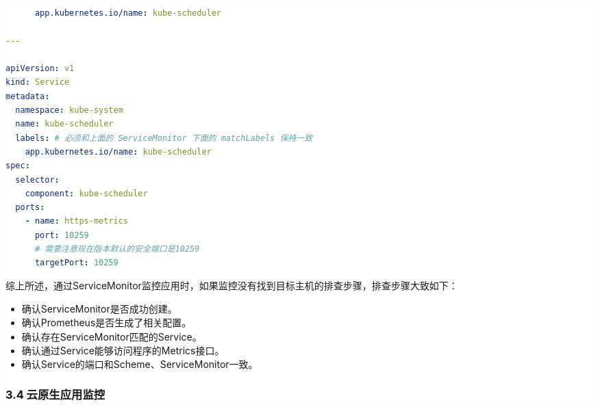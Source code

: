 ```yaml
      app.kubernetes.io/name: kube-scheduler

---

apiVersion: v1
kind: Service
metadata:
  namespace: kube-system
  name: kube-scheduler
  labels: # 必须和上面的 ServiceMonitor 下面的 matchLabels 保持一致
    app.kubernetes.io/name: kube-scheduler
spec:
  selector:
    component: kube-scheduler
  ports:
    - name: https-metrics
      port: 10259
      # 需要注意现在版本默认的安全端口是10259
      targetPort: 10259 
```

综上所述，通过ServiceMonitor监控应用时，如果监控没有找到目标主机的排查步骤，排查步骤大致如下：

- 确认ServiceMonitor是否成功创建。
- 确认Prometheus是否生成了相关配置。
- 确认存在ServiceMonitor匹配的Service。
- 确认通过Service能够访问程序的Metrics接口。
- 确认Service的端口和Scheme、ServiceMonitor一致。

### 3.4 云原生应用监控

